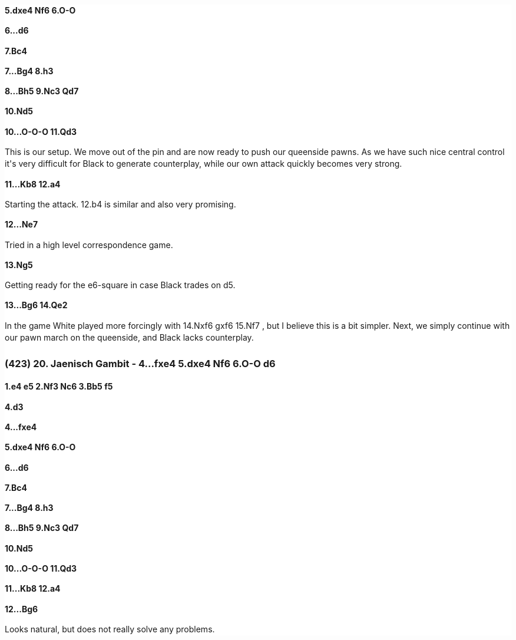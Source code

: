 **5.dxe4 Nf6 6.O-O**

**6...d6**

**7.Bc4**

**7...Bg4 8.h3**

**8...Bh5 9.Nc3 Qd7**

**10.Nd5**

**10...O-O-O 11.Qd3**

This is our setup. We move out of the pin and are now ready to push our queenside pawns. As we have such nice central control it's very difficult for Black to generate counterplay, while our own attack quickly becomes very strong.

**11...Kb8 12.a4**

Starting the attack. 12.b4 is similar and also very promising.

**12...Ne7**

Tried in a high level correspondence game.

**13.Ng5**

Getting ready for the e6-square in case Black trades on d5.

**13...Bg6 14.Qe2**

In the game White played more forcingly with 14.Nxf6 gxf6 15.Nf7 , but I believe this is a bit simpler. Next, we simply continue with our pawn march on the queenside, and Black lacks counterplay.

### (423) 20. Jaenisch Gambit - 4...fxe4 5.dxe4 Nf6 6.O-O d6 # 

**1.e4 e5 2.Nf3 Nc6 3.Bb5 f5**

**4.d3**

**4...fxe4**

**5.dxe4 Nf6 6.O-O**

**6...d6**

**7.Bc4**

**7...Bg4 8.h3**

**8...Bh5 9.Nc3 Qd7**

**10.Nd5**

**10...O-O-O 11.Qd3**

**11...Kb8 12.a4**

**12...Bg6**

Looks natural, but does not really solve any problems.

